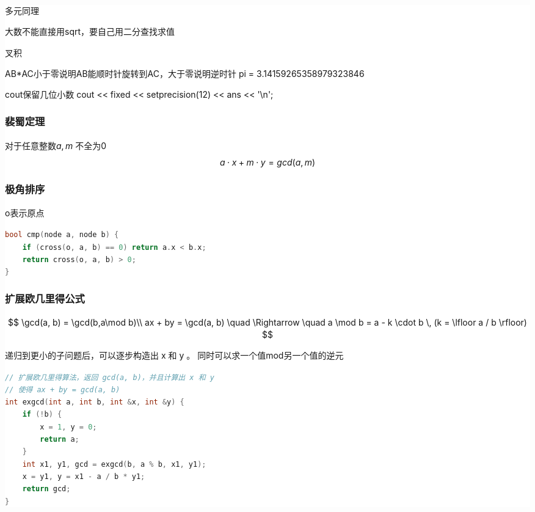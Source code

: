 多元同理

大数不能直接用sqrt，要自己用二分查找求值

叉积

AB*AC小于零说明AB能顺时针旋转到AC，大于零说明逆时针
pi = 3.14159265358979323846

cout保留几位小数
cout << fixed << setprecision(12) << ans << '\n';

### 裴蜀定理

对于任意整数$a,m$ 不全为0
$$
a·x + m·y = gcd(a, m)
$$




### 极角排序

o表示原点

```c++
bool cmp(node a, node b) {
    if (cross(o, a, b) == 0) return a.x < b.x;
    return cross(o, a, b) > 0;
}
```

### 扩展欧几里得公式

$$
\gcd(a, b) = \gcd(b,a\mod b)\\
ax + by = \gcd(a, b) \quad \Rightarrow \quad a \mod b = a - k \cdot b \, (k = \lfloor a / b \rfloor)
$$

递归到更小的子问题后，可以逐步构造出 x 和 y 。 同时可以求一个值mod另一个值的逆元

```c++
// 扩展欧几里得算法，返回 gcd(a, b)，并且计算出 x 和 y
// 使得 ax + by = gcd(a, b)
int exgcd(int a, int b, int &x, int &y) {
    if (!b) {
        x = 1, y = 0;
        return a;
    }
    int x1, y1, gcd = exgcd(b, a % b, x1, y1);
    x = y1, y = x1 - a / b * y1;
    return gcd;
}
```
